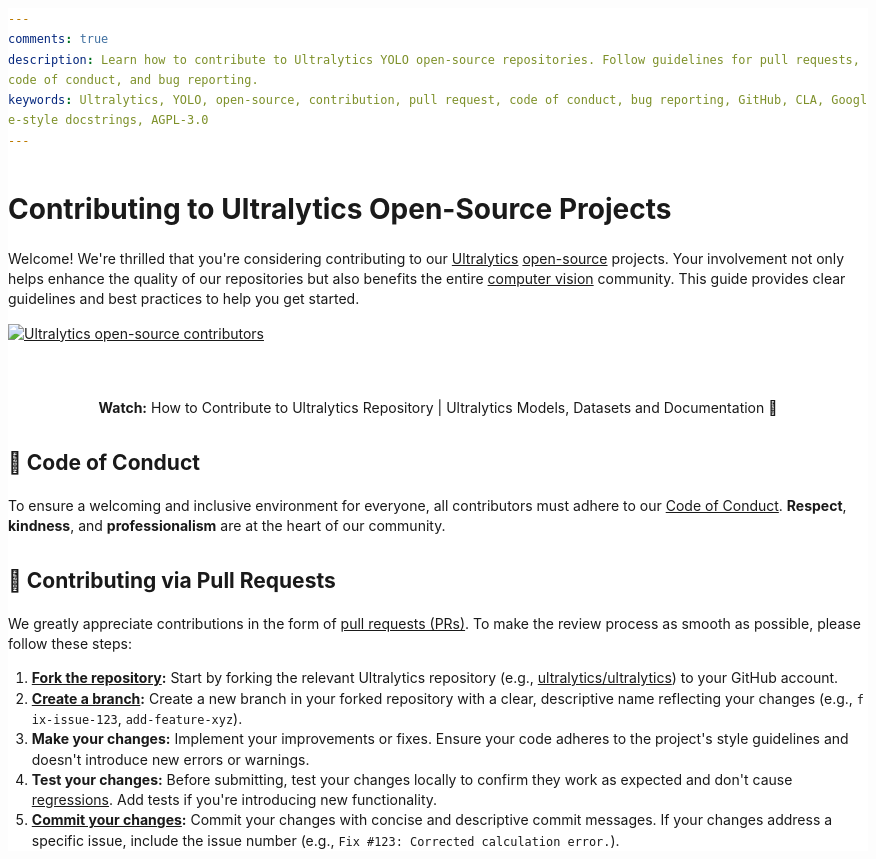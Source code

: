 ```yaml
---
comments: true
description: Learn how to contribute to Ultralytics YOLO open-source repositories. Follow guidelines for pull requests, code of conduct, and bug reporting.
keywords: Ultralytics, YOLO, open-source, contribution, pull request, code of conduct, bug reporting, GitHub, CLA, Google-style docstrings, AGPL-3.0
---
```


# Contributing to Ultralytics Open-Source Projects

Welcome! We're thrilled that you're considering contributing to our [Ultralytics](https://www.ultralytics.com/) [open-source](https://github.com/ultralytics) projects. Your involvement not only helps enhance the quality of our repositories but also benefits the entire [computer vision](https://www.ultralytics.com/glossary/computer-vision-cv) community. This guide provides clear guidelines and best practices to help you get started.

[![Ultralytics open-source contributors](https://raw.githubusercontent.com/ultralytics/assets/main/im/image-contributors.png)](https://github.com/ultralytics/ultralytics/graphs/contributors)

<p align="center">
  <br>
  <iframe loading="lazy" width="720" height="405" src="https://www.youtube.com/embed/yMR7BgwHQ3g"
    title="YouTube video player" frameborder="0"
    allow="accelerometer; autoplay; clipboard-write; encrypted-media; gyroscope; picture-in-picture; web-share"
    allowfullscreen>
  </iframe>
  <br>
  <strong>Watch:</strong> How to Contribute to Ultralytics Repository | Ultralytics Models, Datasets and Documentation 🚀
</p>

## 🤝 Code of Conduct

To ensure a welcoming and inclusive environment for everyone, all contributors must adhere to our [Code of Conduct](https://docs.ultralytics.com/help/code-of-conduct/). **Respect**, **kindness**, and **professionalism** are at the heart of our community.

## 🚀 Contributing via Pull Requests

We greatly appreciate contributions in the form of [pull requests (PRs)](https://docs.github.com/en/pull-requests/collaborating-with-pull-requests/proposing-changes-to-your-work-with-pull-requests/about-pull-requests). To make the review process as smooth as possible, please follow these steps:

1. **[Fork the repository](https://docs.github.com/en/pull-requests/collaborating-with-pull-requests/working-with-forks/fork-a-repo):** Start by forking the relevant Ultralytics repository (e.g., [ultralytics/ultralytics](https://github.com/ultralytics/ultralytics)) to your GitHub account.
2. **[Create a branch](https://docs.github.com/en/desktop/making-changes-in-a-branch/managing-branches-in-github-desktop):** Create a new branch in your forked repository with a clear, descriptive name reflecting your changes (e.g., `fix-issue-123`, `add-feature-xyz`).
3. **Make your changes:** Implement your improvements or fixes. Ensure your code adheres to the project's style guidelines and doesn't introduce new errors or warnings.
4. **Test your changes:** Before submitting, test your changes locally to confirm they work as expected and don't cause [regressions](https://en.wikipedia.org/wiki/Software_regression). Add tests if you're introducing new functionality.
5. **[Commit your changes](https://docs.github.com/en/desktop/making-changes-in-a-branch/committing-and-reviewing-changes-to-your-project-in-github-desktop):** Commit your changes with concise and descriptive commit messages. If your changes address a specific issue, include the issue number (e.g., `Fix #123: Corrected calculation error.`).